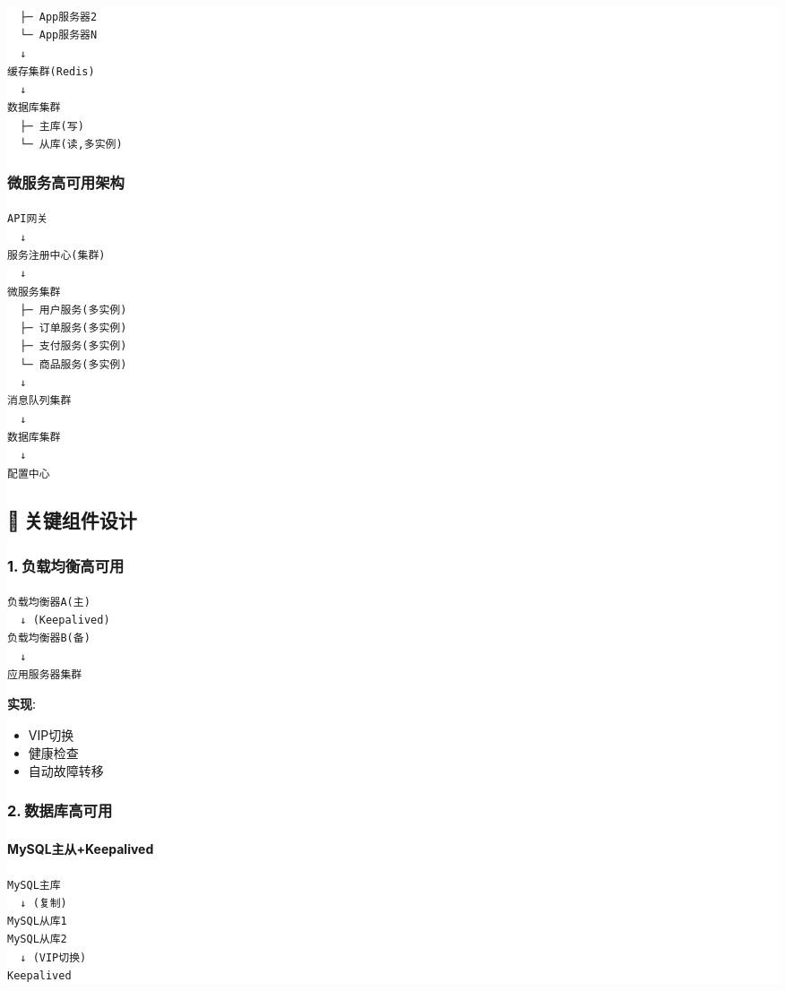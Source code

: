 ```
  ├─ App服务器2
  └─ App服务器N
  ↓
缓存集群(Redis)
  ↓
数据库集群
  ├─ 主库(写)
  └─ 从库(读,多实例)
```

### 微服务高可用架构

```
API网关
  ↓
服务注册中心(集群)
  ↓
微服务集群
  ├─ 用户服务(多实例)
  ├─ 订单服务(多实例)
  ├─ 支付服务(多实例)
  └─ 商品服务(多实例)
  ↓
消息队列集群
  ↓
数据库集群
  ↓
配置中心
```

## 🚀 关键组件设计

### 1. 负载均衡高可用

```
负载均衡器A(主)
  ↓ (Keepalived)
负载均衡器B(备)
  ↓
应用服务器集群
```

**实现**:
- VIP切换
- 健康检查
- 自动故障转移

### 2. 数据库高可用

#### MySQL主从+Keepalived

```
MySQL主库
  ↓ (复制)
MySQL从库1
MySQL从库2
  ↓ (VIP切换)
Keepalived
```
